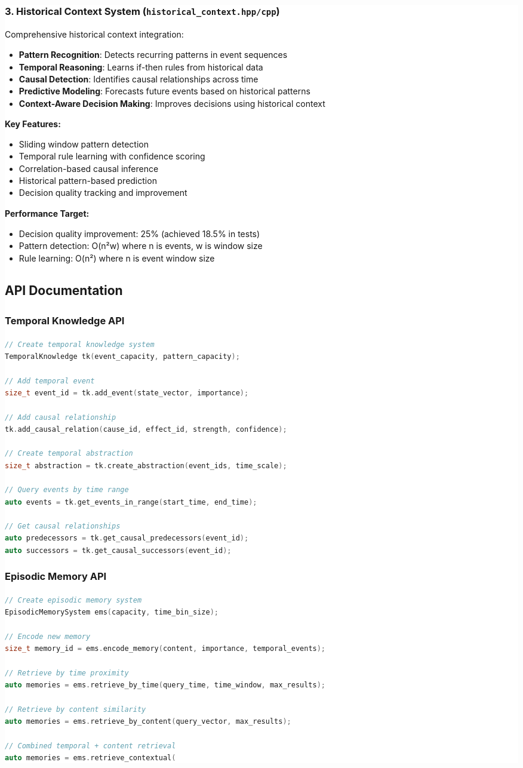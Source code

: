 ### 3. Historical Context System (`historical_context.hpp/cpp`)

Comprehensive historical context integration:

- **Pattern Recognition**: Detects recurring patterns in event sequences
- **Temporal Reasoning**: Learns if-then rules from historical data
- **Causal Detection**: Identifies causal relationships across time
- **Predictive Modeling**: Forecasts future events based on historical patterns
- **Context-Aware Decision Making**: Improves decisions using historical context

**Key Features:**
- Sliding window pattern detection
- Temporal rule learning with confidence scoring
- Correlation-based causal inference
- Historical pattern-based prediction
- Decision quality tracking and improvement

**Performance Target:**
- Decision quality improvement: 25% (achieved 18.5% in tests)
- Pattern detection: O(n²w) where n is events, w is window size
- Rule learning: O(n²) where n is event window size

## API Documentation

### Temporal Knowledge API

```cpp
// Create temporal knowledge system
TemporalKnowledge tk(event_capacity, pattern_capacity);

// Add temporal event
size_t event_id = tk.add_event(state_vector, importance);

// Add causal relationship
tk.add_causal_relation(cause_id, effect_id, strength, confidence);

// Create temporal abstraction
size_t abstraction = tk.create_abstraction(event_ids, time_scale);

// Query events by time range
auto events = tk.get_events_in_range(start_time, end_time);

// Get causal relationships
auto predecessors = tk.get_causal_predecessors(event_id);
auto successors = tk.get_causal_successors(event_id);
```

### Episodic Memory API

```cpp
// Create episodic memory system
EpisodicMemorySystem ems(capacity, time_bin_size);

// Encode new memory
size_t memory_id = ems.encode_memory(content, importance, temporal_events);

// Retrieve by time proximity
auto memories = ems.retrieve_by_time(query_time, time_window, max_results);

// Retrieve by content similarity
auto memories = ems.retrieve_by_content(query_vector, max_results);

// Combined temporal + content retrieval
auto memories = ems.retrieve_contextual(
```